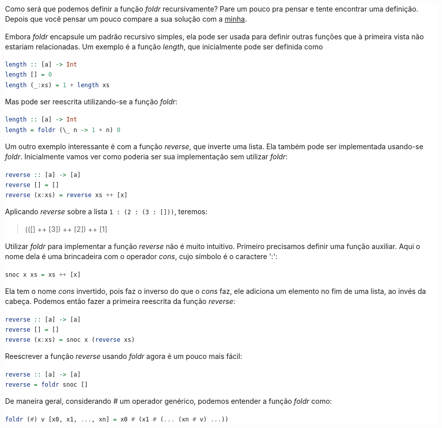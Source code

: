 Como será que podemos definir a função *foldr* recursivamente? Pare um pouco pra pensar e tente encontrar uma definição. Depois que você pensar um pouco compare a sua solução com a [minha](https://gist.github.com/emanoelbarreiros/5ce4e8258529961a2d9cf99cf8543f2f).


Embora *foldr* encapsule um padrão recursivo simples, ela pode ser usada para definir outras funções que à primeira vista não estariam relacionadas. Um exemplo é a função *length*, que inicialmente pode ser definida como

```haskell
length :: [a] -> Int
length [] = 0
length (_:xs) = 1 + length xs
```

Mas pode ser reescrita utilizando-se a função *foldr*:

```haskell
length :: [a] -> Int
length = foldr (\_ n -> 1 + n) 0
```

Um outro exemplo interessante é com a função *reverse*, que inverte uma lista. Ela também pode ser implementada usando-se *foldr*. Inicialmente vamos ver como poderia ser sua implementação sem utilizar *foldr*:
```haskell
reverse :: [a] -> [a]
reverse [] = []
reverse (x:xs) = reverse xs ++ [x]
```

Aplicando *reverse* sobre a lista `1 : (2 : (3 : []))`, teremos:
>  (([] ++ [3]) ++ [2]) ++ [1]

Utilizar *foldr* para implementar a função *reverse* não é muito intuitivo. Primeiro precisamos definir uma função auxiliar. Aqui o nome dela é uma brincadeira com o operador *cons*, cujo símbolo é o caractere ':':
```haskell
snoc x xs = xs ++ [x]
```

Ela tem o nome *cons* invertido, pois faz o inverso do que o *cons* faz, ele adiciona um elemento no fim de uma lista, ao invés da cabeça. Podemos então fazer a primeira reescrita da função *reverse*:
```haskell
reverse :: [a] -> [a]
reverse [] = []
reverse (x:xs) = snoc x (reverse xs)
```

Reescrever a função *reverse* usando *foldr* agora é um pouco mais fácil:
```haskell
reverse :: [a] -> [a]
reverse = foldr snoc []
```

De maneira geral, considerando *#* um operador genérico, podemos entender a função *foldr* como:

```haskell
foldr (#) v [x0, x1, ..., xn] = x0 # (x1 # (... (xn # v) ...))
```
